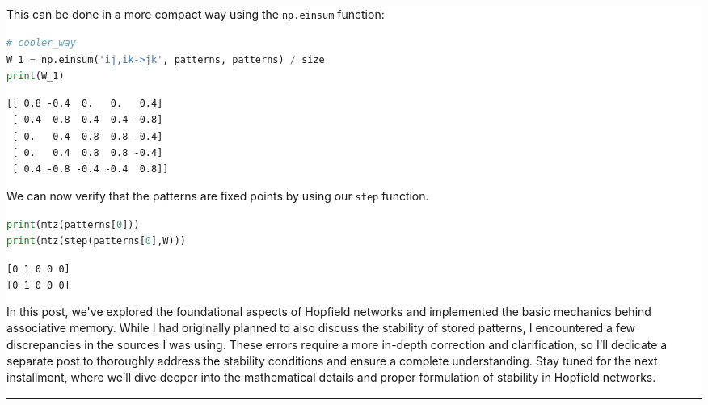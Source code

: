 This can be done in a more compact way using the `np.einsum` function:
```python
# cooler_way
W_1 = np.einsum('ij,ik->jk', patterns, patterns) / size 
print(W_1)
```
    [[ 0.8 -0.4  0.   0.   0.4]
     [-0.4  0.8  0.4  0.4 -0.8]
     [ 0.   0.4  0.8  0.8 -0.4]
     [ 0.   0.4  0.8  0.8 -0.4]
     [ 0.4 -0.8 -0.4 -0.4  0.8]]


We can now verify that the patterns are fixed points by using our `step` function.

```python
print(mtz(patterns[0]))
print(mtz(step(patterns[0],W)))
```
    [0 1 0 0 0]
    [0 1 0 0 0]



In this post, we've explored the foundational aspects of Hopfield networks and implemented the basic mechanics behind associative memory. 
While I had originally planned to also discuss the stability of stored patterns, I encountered a few discrepancies in the sources I was using. 
These errors require a more in-depth correction and clarification, so I’ll dedicate a separate post to thoroughly address the stability conditions and ensure a complete understanding. 
Stay tuned for the next installment, where we’ll dive deeper into the mathematical details and proper formulation of stability in Hopfield networks.


------------------------------------------------------

[^1]: The Hamming distance between two patterns is defined as the number of components in which they differ.
[^2]: You can convince yourself that if you have and array $X$ of $p$ data points of dimension $N$, the covariance matrix is given by $\frac{1}{p}X^T X$. In our case we are doing the same but dropping the $p$ factor and replacing it with $N$. This doesn't really matter, as the only thing we need is the proportionality. 
[^3]: Hopfield, John J. "Neural networks and physical systems with emergent collective computational abilities." Proceedings of the national academy of sciences 79.8 (1982): 2554-2558.
[^4]: Hertz, John A. Introduction to the theory of neural computation. Crc Press, 1991.
[^5]: Rojas, Raúl. Neural networks: a systematic introduction. Springer Science & Business Media, 1996

[//]: # (<figure>)
[//]: # (  <img src="{{site.url}}/images/2025-02-10/nobel.png" alt="Hopfield Nobel"/>)
[//]: # (  <figcaption>©Johan Jarnestad/The Royal Swedish Academy of Sciences</figcaption>)
[//]: # (</figure>)